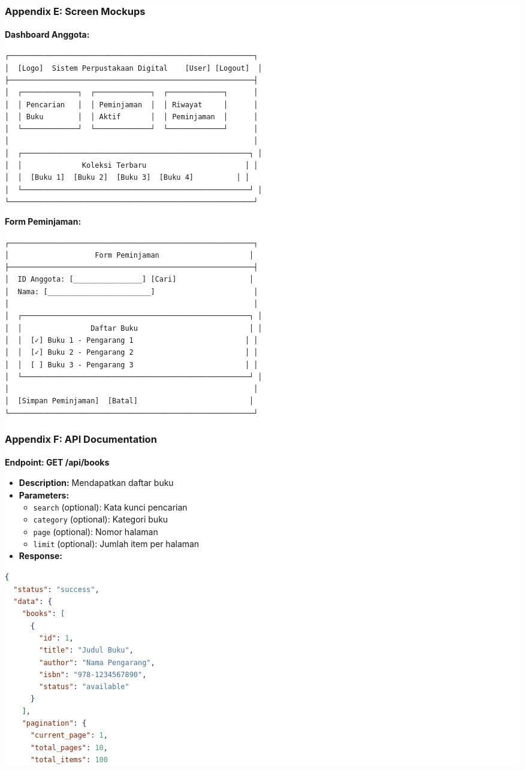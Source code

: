 ### Appendix E: Screen Mockups

**Dashboard Anggota:**
```
┌─────────────────────────────────────────────────────────┐
│  [Logo]  Sistem Perpustakaan Digital    [User] [Logout]  │
├─────────────────────────────────────────────────────────┤
│  ┌─────────────┐  ┌─────────────┐  ┌─────────────┐      │
│  │ Pencarian   │  │ Peminjaman  │  │ Riwayat     │      │
│  │ Buku        │  │ Aktif       │  │ Peminjaman  │      │
│  └─────────────┘  └─────────────┘  └─────────────┘      │
│                                                         │
│  ┌─────────────────────────────────────────────────────┐ │
│  │              Koleksi Terbaru                       │ │
│  │  [Buku 1]  [Buku 2]  [Buku 3]  [Buku 4]          │ │
│  └─────────────────────────────────────────────────────┘ │
└─────────────────────────────────────────────────────────┘
```

**Form Peminjaman:**
```
┌─────────────────────────────────────────────────────────┐
│                    Form Peminjaman                     │
├─────────────────────────────────────────────────────────┤
│  ID Anggota: [________________] [Cari]                 │
│  Nama: [________________________]                       │
│                                                         │
│  ┌─────────────────────────────────────────────────────┐ │
│  │                Daftar Buku                          │ │
│  │  [✓] Buku 1 - Pengarang 1                          │ │
│  │  [✓] Buku 2 - Pengarang 2                          │ │
│  │  [ ] Buku 3 - Pengarang 3                          │ │
│  └─────────────────────────────────────────────────────┘ │
│                                                         │
│  [Simpan Peminjaman]  [Batal]                          │
└─────────────────────────────────────────────────────────┘
```

### Appendix F: API Documentation

**Endpoint: GET /api/books**
- **Description:** Mendapatkan daftar buku
- **Parameters:** 
  - `search` (optional): Kata kunci pencarian
  - `category` (optional): Kategori buku
  - `page` (optional): Nomor halaman
  - `limit` (optional): Jumlah item per halaman
- **Response:**
```json
{
  "status": "success",
  "data": {
    "books": [
      {
        "id": 1,
        "title": "Judul Buku",
        "author": "Nama Pengarang",
        "isbn": "978-1234567890",
        "status": "available"
      }
    ],
    "pagination": {
      "current_page": 1,
      "total_pages": 10,
      "total_items": 100
```
